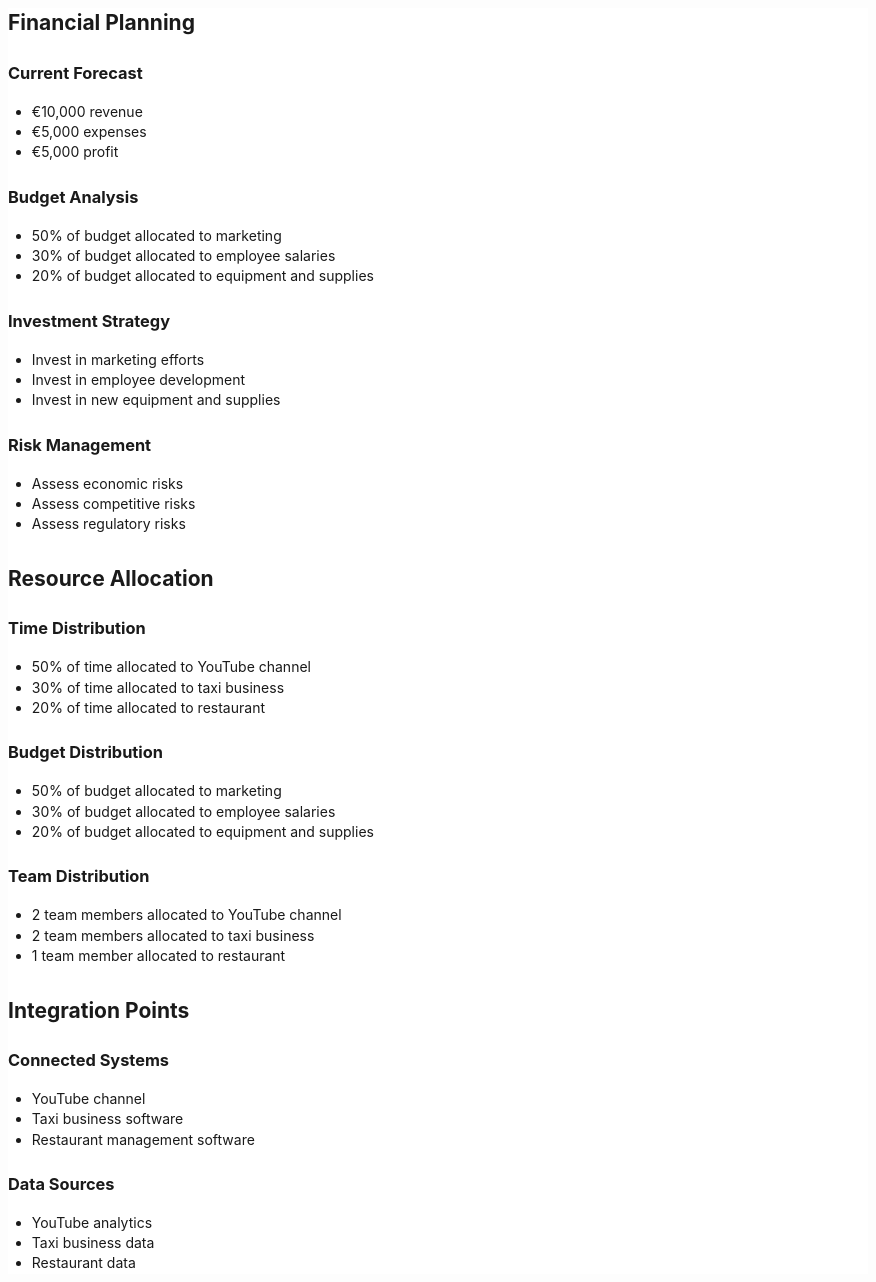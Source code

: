## Financial Planning
### Current Forecast
- €10,000 revenue
- €5,000 expenses
- €5,000 profit

### Budget Analysis
- 50% of budget allocated to marketing
- 30% of budget allocated to employee salaries
- 20% of budget allocated to equipment and supplies

### Investment Strategy
- Invest in marketing efforts
- Invest in employee development
- Invest in new equipment and supplies

### Risk Management
- Assess economic risks
- Assess competitive risks
- Assess regulatory risks

## Resource Allocation
### Time Distribution
- 50% of time allocated to YouTube channel
- 30% of time allocated to taxi business
- 20% of time allocated to restaurant

### Budget Distribution
- 50% of budget allocated to marketing
- 30% of budget allocated to employee salaries
- 20% of budget allocated to equipment and supplies

### Team Distribution
- 2 team members allocated to YouTube channel
- 2 team members allocated to taxi business
- 1 team member allocated to restaurant

## Integration Points
### Connected Systems
- YouTube channel
- Taxi business software
- Restaurant management software

### Data Sources
- YouTube analytics
- Taxi business data
- Restaurant data
